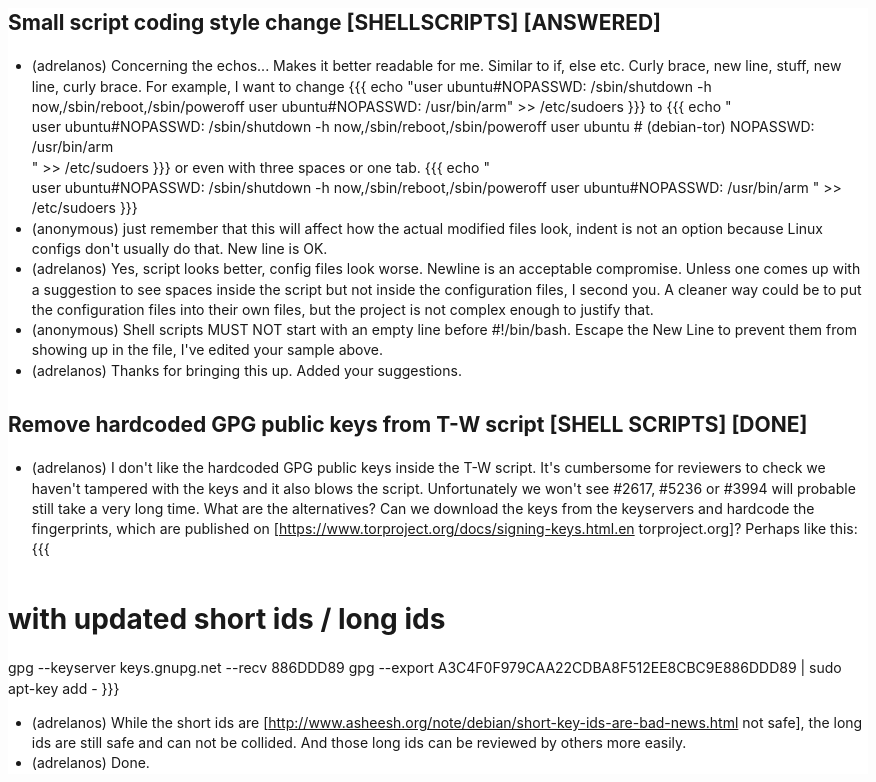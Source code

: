 ## Small script coding style change [SHELLSCRIPTS] [ANSWERED] ##
* (adrelanos) Concerning the echos... Makes it better readable for me. Similar to if, else etc. Curly brace, new line, stuff, new line, curly brace. For example, I want to change
{{{
echo "user ubuntu#NOPASSWD: /sbin/shutdown -h now,/sbin/reboot,/sbin/poweroff
user ubuntu#NOPASSWD: /usr/bin/arm" >> /etc/sudoers
}}}
to
{{{
echo "\
user ubuntu#NOPASSWD: /sbin/shutdown -h now,/sbin/reboot,/sbin/poweroff
user ubuntu # (debian-tor) NOPASSWD: /usr/bin/arm\
" >> /etc/sudoers
}}}
or even with three spaces or one tab.
{{{
echo "\
   user ubuntu#NOPASSWD: /sbin/shutdown -h now,/sbin/reboot,/sbin/poweroff
   user ubuntu#NOPASSWD: /usr/bin/arm
" >> /etc/sudoers
}}}
* (anonymous) just remember that this will affect how the actual modified files look, indent is not an option because Linux configs don't usually do that. New line is OK.
* (adrelanos) Yes, script looks better, config files look worse. Newline is an acceptable compromise. Unless one comes up with a suggestion to see spaces inside the script but not inside the configuration files, I second you. A cleaner way could be to put the configuration files into their own files, but the project is not complex enough to justify that.
* (anonymous) Shell scripts MUST NOT start with an empty line before #!/bin/bash. Escape the New Line to prevent them from showing up in the file, I've edited your sample above.
* (adrelanos) Thanks for bringing this up. Added your suggestions.

## Remove hardcoded GPG public keys from T-W script [SHELL SCRIPTS] [DONE] ##
* (adrelanos) I don't like the hardcoded GPG public keys inside the T-W script. It's cumbersome for reviewers to check we haven't tampered with the keys and it also blows the script. Unfortunately we won't see #2617, #5236 or #3994 will probable still take a very long time. What are the alternatives? Can we download the keys from the keyservers and hardcode the fingerprints, which are published on [https://www.torproject.org/docs/signing-keys.html.en torproject.org]? Perhaps like this:
{{{
# with updated short ids / long ids
gpg --keyserver keys.gnupg.net --recv 886DDD89
gpg --export A3C4F0F979CAA22CDBA8F512EE8CBC9E886DDD89 | sudo apt-key add -
}}}
* (adrelanos) While the short ids are [http://www.asheesh.org/note/debian/short-key-ids-are-bad-news.html not safe], the long ids are still safe and can not be collided. And those long ids can be reviewed by others more easily.
* (adrelanos) Done.
